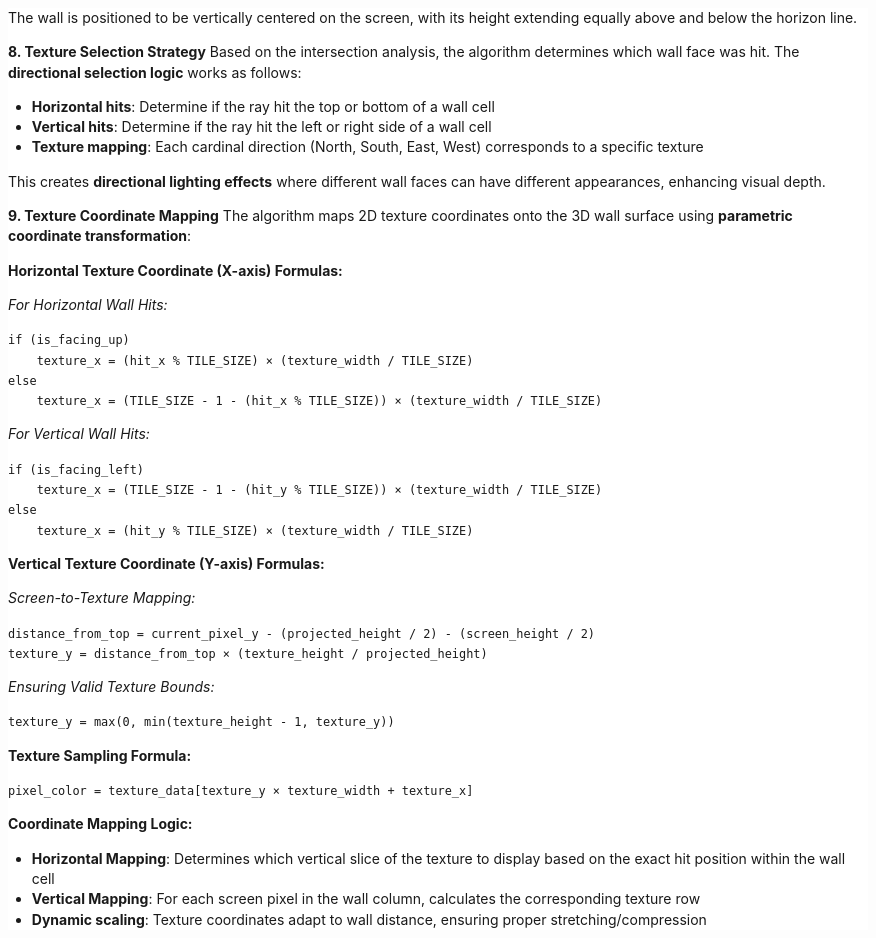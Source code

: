 The wall is positioned to be vertically centered on the screen, with its height extending equally above and below the horizon line.

**8. Texture Selection Strategy**
Based on the intersection analysis, the algorithm determines which wall face was hit. The **directional selection logic** works as follows:

- **Horizontal hits**: Determine if the ray hit the top or bottom of a wall cell
- **Vertical hits**: Determine if the ray hit the left or right side of a wall cell
- **Texture mapping**: Each cardinal direction (North, South, East, West) corresponds to a specific texture

This creates **directional lighting effects** where different wall faces can have different appearances, enhancing visual depth.

**9. Texture Coordinate Mapping**
The algorithm maps 2D texture coordinates onto the 3D wall surface using **parametric coordinate transformation**:

**Horizontal Texture Coordinate (X-axis) Formulas:**

*For Horizontal Wall Hits:*
```
if (is_facing_up)
	texture_x = (hit_x % TILE_SIZE) × (texture_width / TILE_SIZE)
else
	texture_x = (TILE_SIZE - 1 - (hit_x % TILE_SIZE)) × (texture_width / TILE_SIZE)
```

*For Vertical Wall Hits:*
```
if (is_facing_left)
	texture_x = (TILE_SIZE - 1 - (hit_y % TILE_SIZE)) × (texture_width / TILE_SIZE)
else
	texture_x = (hit_y % TILE_SIZE) × (texture_width / TILE_SIZE)
```

**Vertical Texture Coordinate (Y-axis) Formulas:**

*Screen-to-Texture Mapping:*
```
distance_from_top = current_pixel_y - (projected_height / 2) - (screen_height / 2)
texture_y = distance_from_top × (texture_height / projected_height)
```

*Ensuring Valid Texture Bounds:*
```
texture_y = max(0, min(texture_height - 1, texture_y))
```

**Texture Sampling Formula:**
```
pixel_color = texture_data[texture_y × texture_width + texture_x]
```

**Coordinate Mapping Logic:**
- **Horizontal Mapping**: Determines which vertical slice of the texture to display based on the exact hit position within the wall cell
- **Vertical Mapping**: For each screen pixel in the wall column, calculates the corresponding texture row
- **Dynamic scaling**: Texture coordinates adapt to wall distance, ensuring proper stretching/compression
